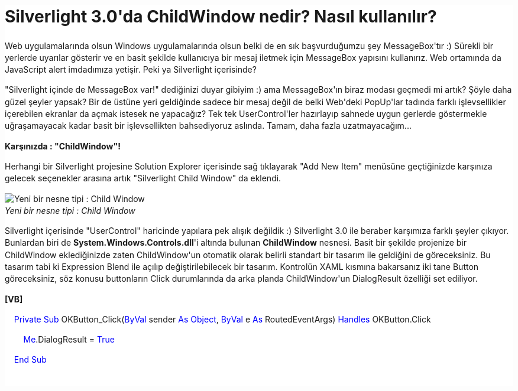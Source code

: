 # Silverlight 3.0'da ChildWindow nedir? Nasıl kullanılır? 

Web uygulamalarında olsun Windows uygulamalarında olsun belki de en sık
başvurduğumzu şey MessageBox'tır :) Sürekli bir yerlerde uyarılar
gösterir ve en basit şekilde kullanıcıya bir mesaj iletmek için
MessageBox yapısını kullanırız. Web ortamında da JavaScript alert
imdadımıza yetişir. Peki ya Silverlight içerisinde?

"Silverlight içinde de MessageBox var!" dediğinizi duyar gibiyim :) ama
MessageBox'ın biraz modası geçmedi mi artık? Şöyle daha güzel şeyler
yapsak? Bir de üstüne yeri geldiğinde sadece bir mesaj değil de belki
Web'deki PopUp'lar tadında farklı işlevsellikler içerebilen ekranlar da
açmak istesek ne yapacağız? Tek tek UserControl'ler hazırlayıp sahnede
uygun gerlerde göstermekle uğraşamayacak kadar basit bir işlevsellikten
bahsediyoruz aslında. Tamam, daha fazla uzatmayacağım...

**Karşınızda : "ChildWindow"!**

Herhangi bir Silverlight projesine Solution Explorer içerisinde sağ
tıklayarak "Add New Item" menüsüne geçtiğinizde karşınıza gelecek
seçenekler arasına artık "Silverlight Child Window" da eklendi.

![Yeni bir nesne tipi : Child
Window](../media/Silverlight_3_0_da_ChildWindow_nedir_Nasil_kullanilir/02062009_1.gif)\
*Yeni bir nesne tipi : Child Window*

Silverlight içerisinde "UserControl" haricinde yapılara pek alışık
değildik :) Silverlight 3.0 ile beraber karşımıza farklı şeyler çıkıyor.
Bunlardan biri de **System.Windows.Controls.dll**'i altında bulunan
**ChildWindow** nesnesi. Basit bir şekilde projenize bir ChildWindow
eklediğinizde zaten ChildWindow'un otomatik olarak belirli standart bir
tasarım ile geldiğini de göreceksiniz. Bu tasarım tabi ki Expression
Blend ile açılıp değiştirilebilecek bir tasarım. Kontrolün XAML kısmına
bakarsanız iki tane Button göreceksiniz, söz konusu buttonların Click
durumlarında da arka planda ChildWindow'un DialogResult özelliği set
ediliyor.

**[VB]**

    <span style="color: blue;">Private</span> <span
style="color: blue;">Sub</span> OKButton\_Click(<span
style="color: blue;">ByVal</span> sender <span
style="color: blue;">As</span> <span style="color: blue;">Object</span>,
<span style="color: blue;">ByVal</span> e <span
style="color: blue;">As</span> RoutedEventArgs) <span
style="color: blue;">Handles</span> OKButton.Click

        <span style="color: blue;">Me</span>.DialogResult = <span
style="color: blue;">True</span>

    <span style="color: blue;">End</span> <span
style="color: blue;">Sub</span>

 